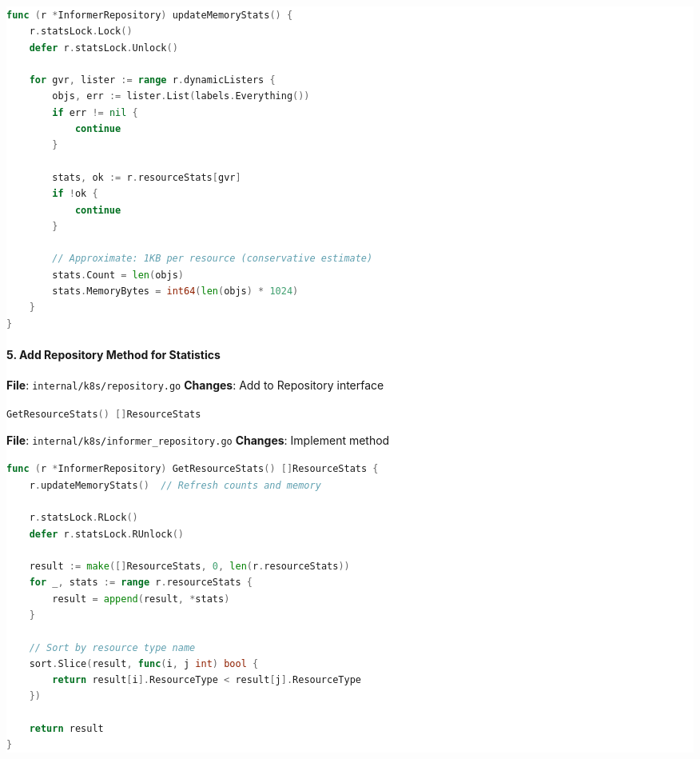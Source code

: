 ```go
func (r *InformerRepository) updateMemoryStats() {
    r.statsLock.Lock()
    defer r.statsLock.Unlock()

    for gvr, lister := range r.dynamicListers {
        objs, err := lister.List(labels.Everything())
        if err != nil {
            continue
        }

        stats, ok := r.resourceStats[gvr]
        if !ok {
            continue
        }

        // Approximate: 1KB per resource (conservative estimate)
        stats.Count = len(objs)
        stats.MemoryBytes = int64(len(objs) * 1024)
    }
}
```

#### 5. Add Repository Method for Statistics
**File**: `internal/k8s/repository.go`
**Changes**: Add to Repository interface

```go
GetResourceStats() []ResourceStats
```

**File**: `internal/k8s/informer_repository.go`
**Changes**: Implement method

```go
func (r *InformerRepository) GetResourceStats() []ResourceStats {
    r.updateMemoryStats()  // Refresh counts and memory

    r.statsLock.RLock()
    defer r.statsLock.RUnlock()

    result := make([]ResourceStats, 0, len(r.resourceStats))
    for _, stats := range r.resourceStats {
        result = append(result, *stats)
    }

    // Sort by resource type name
    sort.Slice(result, func(i, j int) bool {
        return result[i].ResourceType < result[j].ResourceType
    })

    return result
}
```
